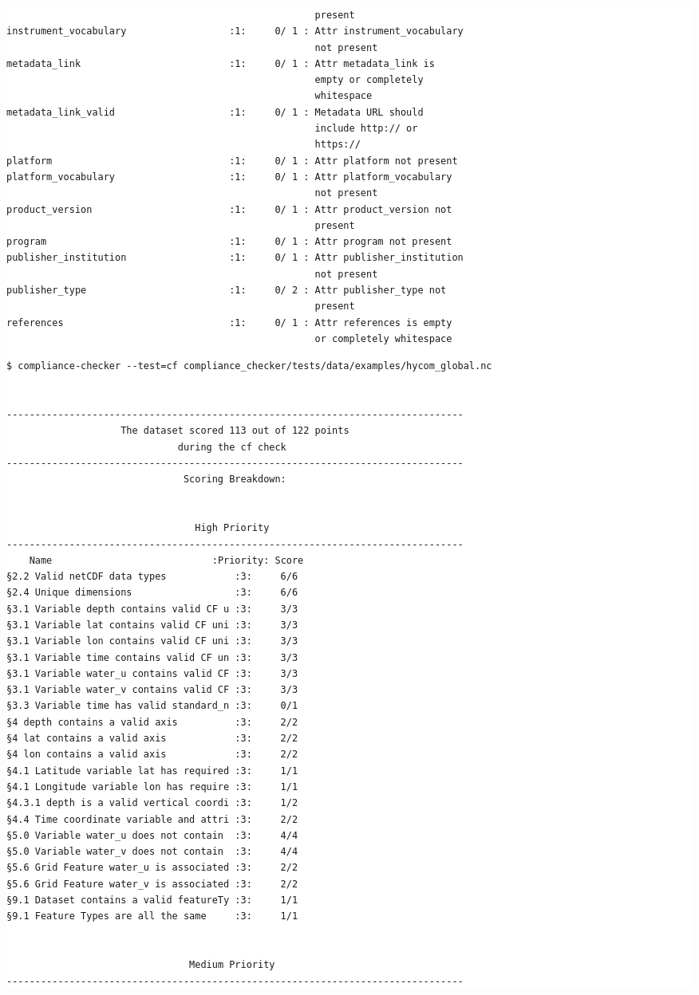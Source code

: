 ```
                                                      present
instrument_vocabulary                  :1:     0/ 1 : Attr instrument_vocabulary
                                                      not present
metadata_link                          :1:     0/ 1 : Attr metadata_link is
                                                      empty or completely
                                                      whitespace
metadata_link_valid                    :1:     0/ 1 : Metadata URL should
                                                      include http:// or
                                                      https://
platform                               :1:     0/ 1 : Attr platform not present
platform_vocabulary                    :1:     0/ 1 : Attr platform_vocabulary
                                                      not present
product_version                        :1:     0/ 1 : Attr product_version not
                                                      present
program                                :1:     0/ 1 : Attr program not present
publisher_institution                  :1:     0/ 1 : Attr publisher_institution
                                                      not present
publisher_type                         :1:     0/ 2 : Attr publisher_type not
                                                      present
references                             :1:     0/ 1 : Attr references is empty
                                                      or completely whitespace

```

```
$ compliance-checker --test=cf compliance_checker/tests/data/examples/hycom_global.nc


--------------------------------------------------------------------------------
                    The dataset scored 113 out of 122 points
                              during the cf check
--------------------------------------------------------------------------------
                               Scoring Breakdown:


                                 High Priority
--------------------------------------------------------------------------------
    Name                            :Priority: Score
§2.2 Valid netCDF data types            :3:     6/6
§2.4 Unique dimensions                  :3:     6/6
§3.1 Variable depth contains valid CF u :3:     3/3
§3.1 Variable lat contains valid CF uni :3:     3/3
§3.1 Variable lon contains valid CF uni :3:     3/3
§3.1 Variable time contains valid CF un :3:     3/3
§3.1 Variable water_u contains valid CF :3:     3/3
§3.1 Variable water_v contains valid CF :3:     3/3
§3.3 Variable time has valid standard_n :3:     0/1
§4 depth contains a valid axis          :3:     2/2
§4 lat contains a valid axis            :3:     2/2
§4 lon contains a valid axis            :3:     2/2
§4.1 Latitude variable lat has required :3:     1/1
§4.1 Longitude variable lon has require :3:     1/1
§4.3.1 depth is a valid vertical coordi :3:     1/2
§4.4 Time coordinate variable and attri :3:     2/2
§5.0 Variable water_u does not contain  :3:     4/4
§5.0 Variable water_v does not contain  :3:     4/4
§5.6 Grid Feature water_u is associated :3:     2/2
§5.6 Grid Feature water_v is associated :3:     2/2
§9.1 Dataset contains a valid featureTy :3:     1/1
§9.1 Feature Types are all the same     :3:     1/1


                                Medium Priority
--------------------------------------------------------------------------------
```